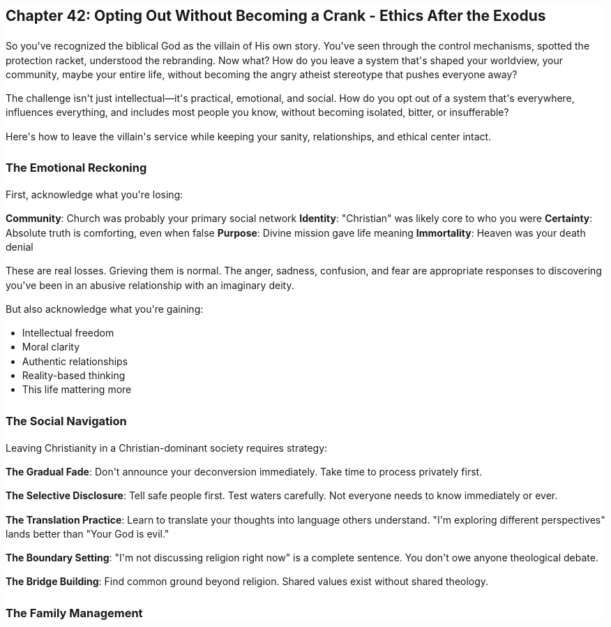 ## Chapter 42: Opting Out Without Becoming a Crank - Ethics After the Exodus

So you've recognized the biblical God as the villain of His own story. You've seen through the control mechanisms, spotted the protection racket, understood the rebranding. Now what? How do you leave a system that's shaped your worldview, your community, maybe your entire life, without becoming the angry atheist stereotype that pushes everyone away?

The challenge isn't just intellectual—it's practical, emotional, and social. How do you opt out of a system that's everywhere, influences everything, and includes most people you know, without becoming isolated, bitter, or insufferable?

Here's how to leave the villain's service while keeping your sanity, relationships, and ethical center intact.

### The Emotional Reckoning

First, acknowledge what you're losing:

**Community**: Church was probably your primary social network
**Identity**: "Christian" was likely core to who you were
**Certainty**: Absolute truth is comforting, even when false
**Purpose**: Divine mission gave life meaning
**Immortality**: Heaven was your death denial

These are real losses. Grieving them is normal. The anger, sadness, confusion, and fear are appropriate responses to discovering you've been in an abusive relationship with an imaginary deity.

But also acknowledge what you're gaining:
- Intellectual freedom
- Moral clarity
- Authentic relationships
- Reality-based thinking
- This life mattering more

### The Social Navigation

Leaving Christianity in a Christian-dominant society requires strategy:

**The Gradual Fade**: Don't announce your deconversion immediately. Take time to process privately first.

**The Selective Disclosure**: Tell safe people first. Test waters carefully. Not everyone needs to know immediately or ever.

**The Translation Practice**: Learn to translate your thoughts into language others understand. "I'm exploring different perspectives" lands better than "Your God is evil."

**The Boundary Setting**: "I'm not discussing religion right now" is a complete sentence. You don't owe anyone theological debate.

**The Bridge Building**: Find common ground beyond religion. Shared values exist without shared theology.

### The Family Management
